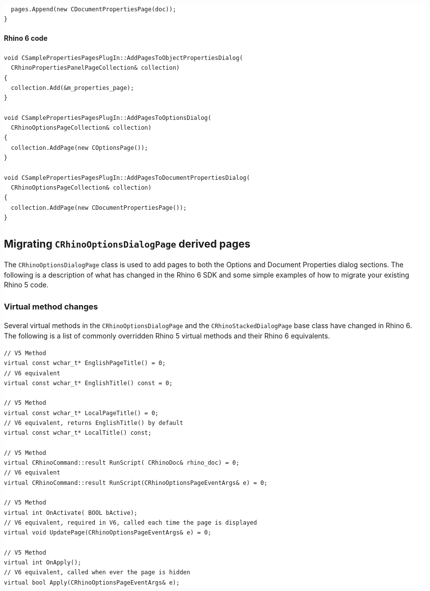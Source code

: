 ```
  pages.Append(new CDocumentPropertiesPage(doc));
}
```

#### Rhino 6 code

```
void CSamplePropertiesPagesPlugIn::AddPagesToObjectPropertiesDialog(
  CRhinoPropertiesPanelPageCollection& collection)
{
  collection.Add(&m_properties_page);
}

void CSamplePropertiesPagesPlugIn::AddPagesToOptionsDialog(
  CRhinoOptionsPageCollection& collection)
{
  collection.AddPage(new COptionsPage());
}

void CSamplePropertiesPagesPlugIn::AddPagesToDocumentPropertiesDialog(
  CRhinoOptionsPageCollection& collection)
{
  collection.AddPage(new CDocumentPropertiesPage());
}
```

## Migrating `CRhinoOptionsDialogPage` derived pages

The `CRhinoOptionsDialogPage`  class is used to add pages to both the Options and Document Properties dialog sections.   The following is a description of what has changed in the Rhino 6 SDK and some simple examples of how to migrate your existing Rhino 5 code.

### Virtual method changes

Several virtual methods in the `CRhinoOptionsDialogPage`  and the `CRhinoStackedDialogPage`  base class have changed in Rhino 6.   The following is a list of commonly overridden Rhino 5 virtual methods and their Rhino 6 equivalents.

```
// V5 Method
virtual const wchar_t* EnglishPageTitle() = 0;
// V6 equivalent
virtual const wchar_t* EnglishTitle() const = 0;

// V5 Method
virtual const wchar_t* LocalPageTitle() = 0;
// V6 equivalent, returns EnglishTitle() by default
virtual const wchar_t* LocalTitle() const;

// V5 Method
virtual CRhinoCommand::result RunScript( CRhinoDoc& rhino_doc) = 0;
// V6 equivalent
virtual CRhinoCommand::result RunScript(CRhinoOptionsPageEventArgs& e) = 0;

// V5 Method
virtual int OnActivate( BOOL bActive);
// V6 equivalent, required in V6, called each time the page is displayed
virtual void UpdatePage(CRhinoOptionsPageEventArgs& e) = 0;

// V5 Method
virtual int OnApply();
// V6 equivalent, called when ever the page is hidden
virtual bool Apply(CRhinoOptionsPageEventArgs& e);

```